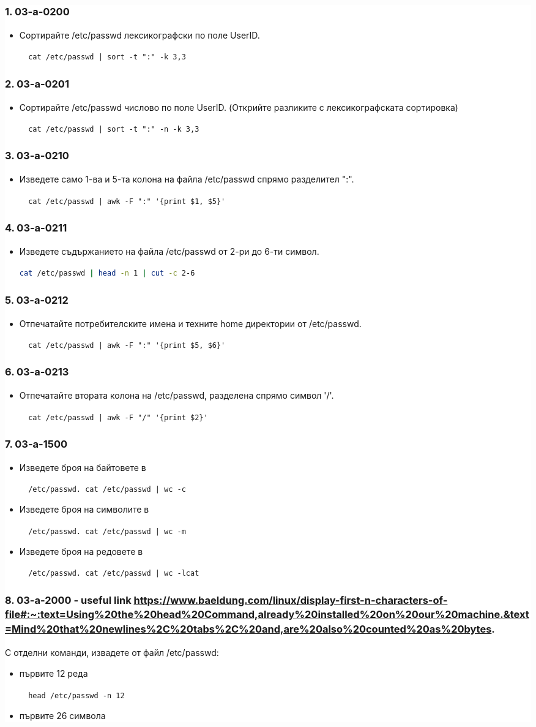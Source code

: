 ﻿### 1. 03-a-0200
- Сортирайте /etc/passwd лексикографски по поле UserID.

		cat /etc/passwd | sort -t ":" -k 3,3

### 2. 03-a-0201
- Сортирайте /etc/passwd числово по поле UserID.
(Открийте разликите с лексикографската сортировка)

		cat /etc/passwd | sort -t ":" -n -k 3,3

### 3. 03-a-0210 
- Изведете само 1-ва и 5-та колона на файла /etc/passwd спрямо разделител ":".

		cat /etc/passwd | awk -F ":" '{print $1, $5}'

### 4. 03-a-0211 
- Изведете съдържанието на файла /etc/passwd от 2-ри до 6-ти символ.
	
	```Bash
	cat /etc/passwd | head -n 1 | cut -c 2-6
	```

### 5. 03-a-0212 
- Отпечатайте потребителските имена и техните home директории от /etc/passwd.

		cat /etc/passwd | awk -F ":" '{print $5, $6}'

### 6. 03-a-0213 
- Отпечатайте втората колона на /etc/passwd, разделена спрямо символ '/'.

		cat /etc/passwd | awk -F "/" '{print $2}'

### 7. 03-a-1500
- Изведете броя на байтовете в 

		/etc/passwd. cat /etc/passwd | wc -c
- Изведете броя на символите в 

		/etc/passwd. cat /etc/passwd | wc -m
- Изведете броя на редовете  в 

		/etc/passwd. cat /etc/passwd | wc -lcat

### 8. 03-a-2000 - useful link https://www.baeldung.com/linux/display-first-n-characters-of-file#:~:text=Using%20the%20head%20Command,already%20installed%20on%20our%20machine.&text=Mind%20that%20newlines%2C%20tabs%2C%20and,are%20also%20counted%20as%20bytes.
С отделни команди, извадете от файл /etc/passwd:
- първите 12 реда 

		head /etc/passwd -n 12
- първите 26 символа 
